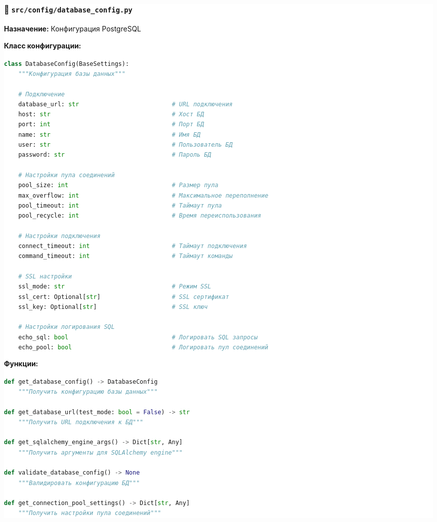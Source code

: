 ### 📄 `src/config/database_config.py`
**Назначение:** Конфигурация PostgreSQL

**Класс конфигурации:**
```python
class DatabaseConfig(BaseSettings):
    """Конфигурация базы данных"""
    
    # Подключение
    database_url: str                          # URL подключения
    host: str                                  # Хост БД
    port: int                                  # Порт БД
    name: str                                  # Имя БД
    user: str                                  # Пользователь БД
    password: str                              # Пароль БД
    
    # Настройки пула соединений
    pool_size: int                             # Размер пула
    max_overflow: int                          # Максимальное переполнение
    pool_timeout: int                          # Таймаут пула
    pool_recycle: int                          # Время переиспользования
    
    # Настройки подключения
    connect_timeout: int                       # Таймаут подключения
    command_timeout: int                       # Таймаут команды
    
    # SSL настройки
    ssl_mode: str                              # Режим SSL
    ssl_cert: Optional[str]                    # SSL сертификат
    ssl_key: Optional[str]                     # SSL ключ
    
    # Настройки логирования SQL
    echo_sql: bool                             # Логировать SQL запросы
    echo_pool: bool                            # Логировать пул соединений
```

**Функции:**
```python
def get_database_config() -> DatabaseConfig
    """Получить конфигурацию базы данных"""

def get_database_url(test_mode: bool = False) -> str
    """Получить URL подключения к БД"""

def get_sqlalchemy_engine_args() -> Dict[str, Any]
    """Получить аргументы для SQLAlchemy engine"""

def validate_database_config() -> None
    """Валидировать конфигурацию БД"""

def get_connection_pool_settings() -> Dict[str, Any]
    """Получить настройки пула соединений"""
```
